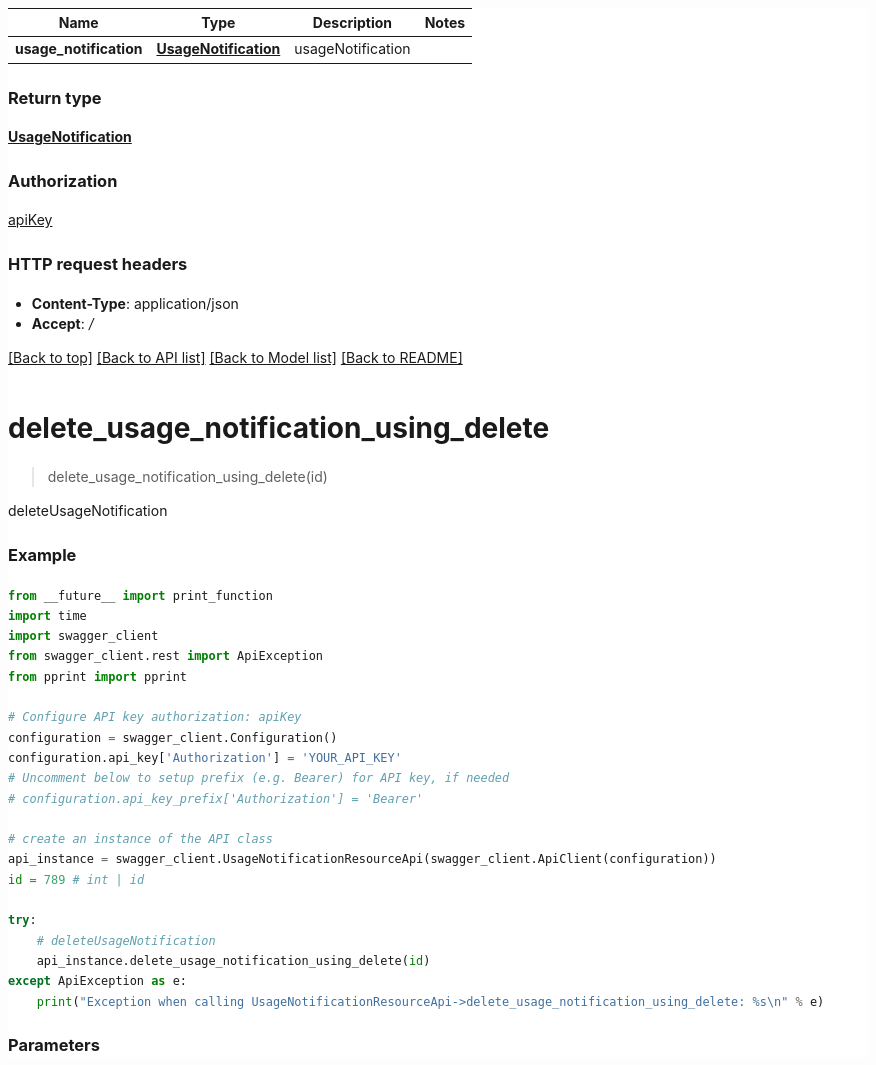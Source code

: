 Name | Type | Description  | Notes
------------- | ------------- | ------------- | -------------
 **usage_notification** | [**UsageNotification**](UsageNotification.md)| usageNotification | 

### Return type

[**UsageNotification**](UsageNotification.md)

### Authorization

[apiKey](../README.md#apiKey)

### HTTP request headers

 - **Content-Type**: application/json
 - **Accept**: */*

[[Back to top]](#) [[Back to API list]](../README.md#documentation-for-api-endpoints) [[Back to Model list]](../README.md#documentation-for-models) [[Back to README]](../README.md)

# **delete_usage_notification_using_delete**
> delete_usage_notification_using_delete(id)

deleteUsageNotification

### Example
```python
from __future__ import print_function
import time
import swagger_client
from swagger_client.rest import ApiException
from pprint import pprint

# Configure API key authorization: apiKey
configuration = swagger_client.Configuration()
configuration.api_key['Authorization'] = 'YOUR_API_KEY'
# Uncomment below to setup prefix (e.g. Bearer) for API key, if needed
# configuration.api_key_prefix['Authorization'] = 'Bearer'

# create an instance of the API class
api_instance = swagger_client.UsageNotificationResourceApi(swagger_client.ApiClient(configuration))
id = 789 # int | id

try:
    # deleteUsageNotification
    api_instance.delete_usage_notification_using_delete(id)
except ApiException as e:
    print("Exception when calling UsageNotificationResourceApi->delete_usage_notification_using_delete: %s\n" % e)
```

### Parameters
